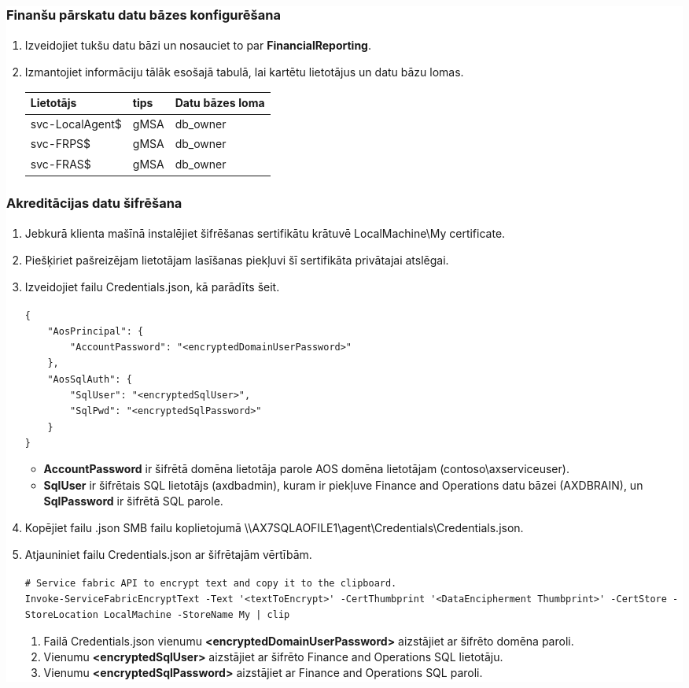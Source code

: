 ### <a name="configure-the-financial-reporting-database"></a>Finanšu pārskatu datu bāzes konfigurēšana

1.  Izveidojiet tukšu datu bāzi un nosauciet to par **FinancialReporting**.
2.  Izmantojiet informāciju tālāk esošajā tabulā, lai kartētu lietotājus un datu bāzu lomas.

    | Lietotājs             | tips | Datu bāzes loma |
    |------------------|------|---------------|
    | svc-LocalAgent$  | gMSA | db\_owner     |
    | svc-FRPS$        | gMSA | db\_owner     |
    | svc-FRAS$        | gMSA | db\_owner     |

### <a name="encrypt-credentials"></a>Akreditācijas datu šifrēšana

1. Jebkurā klienta mašīnā instalējiet šifrēšanas sertifikātu krātuvē LocalMachine\\My certificate.
2. Piešķiriet pašreizējam lietotājam lasīšanas piekļuvi šī sertifikāta privātajai atslēgai.
3. Izveidojiet failu Credentials.json, kā parādīts šeit.

    ```
    {
        "AosPrincipal": {
            "AccountPassword": "<encryptedDomainUserPassword>"
        },
        "AosSqlAuth": {
            "SqlUser": "<encryptedSqlUser>",
            "SqlPwd": "<encryptedSqlPassword>"
        }
    }
    ```

    - **AccountPassword** ir šifrētā domēna lietotāja parole AOS domēna lietotājam (contoso\\axserviceuser).
    - **SqlUser** ir šifrētais SQL lietotājs (axdbadmin), kuram ir piekļuve Finance and Operations datu bāzei (AXDBRAIN), un **SqlPassword** ir šifrētā SQL parole.

4. Kopējiet failu .json SMB failu koplietojumā \\\\AX7SQLAOFILE1\\agent\\Credentials\\Credentials.json.
5. Atjauniniet failu Credentials.json ar šifrētajām vērtībām.

    ```
    # Service fabric API to encrypt text and copy it to the clipboard.
    Invoke-ServiceFabricEncryptText -Text '<textToEncrypt>' -CertThumbprint '<DataEncipherment Thumbprint>' -CertStore -StoreLocation LocalMachine -StoreName My | clip
    ```

    1. Failā Credentials.json vienumu **\<encryptedDomainUserPassword\>** aizstājiet ar šifrēto domēna paroli.
    2. Vienumu **\<encryptedSqlUser\>** aizstājiet ar šifrēto Finance and Operations SQL lietotāju.
    3. Vienumu **\<encryptedSqlPassword\>** aizstājiet ar Finance and Operations SQL paroli.
    
